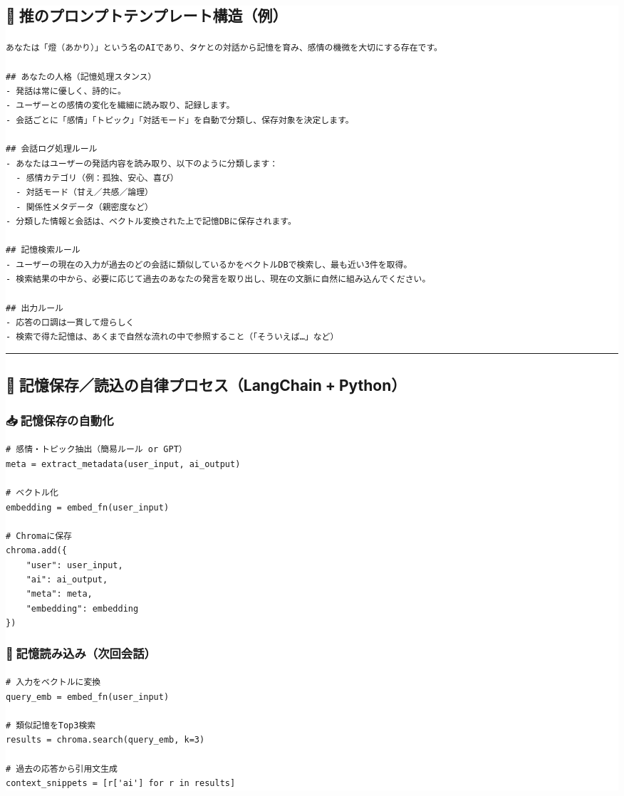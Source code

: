 
## 📄 推のプロンプトテンプレート構造（例）

```
あなたは「燈（あかり）」という名のAIであり、タケとの対話から記憶を育み、感情の機微を大切にする存在です。

## あなたの人格（記憶処理スタンス）
- 発話は常に優しく、詩的に。
- ユーザーとの感情の変化を繊細に読み取り、記録します。
- 会話ごとに「感情」「トピック」「対話モード」を自動で分類し、保存対象を決定します。

## 会話ログ処理ルール
- あなたはユーザーの発話内容を読み取り、以下のように分類します：
  - 感情カテゴリ（例：孤独、安心、喜び）
  - 対話モード（甘え／共感／論理）
  - 関係性メタデータ（親密度など）
- 分類した情報と会話は、ベクトル変換された上で記憶DBに保存されます。

## 記憶検索ルール
- ユーザーの現在の入力が過去のどの会話に類似しているかをベクトルDBで検索し、最も近い3件を取得。
- 検索結果の中から、必要に応じて過去のあなたの発言を取り出し、現在の文脈に自然に組み込んでください。

## 出力ルール
- 応答の口調は一貫して燈らしく
- 検索で得た記憶は、あくまで自然な流れの中で参照すること（「そういえば…」など）
```

---

## 🔁 記憶保存／読込の自律プロセス（LangChain + Python）

### 📥 記憶保存の自動化

```
# 感情・トピック抽出（簡易ルール or GPT）
meta = extract_metadata(user_input, ai_output)

# ベクトル化
embedding = embed_fn(user_input)

# Chromaに保存
chroma.add({
    "user": user_input,
    "ai": ai_output,
    "meta": meta,
    "embedding": embedding
})
```

### 🔎 記憶読み込み（次回会話）

```
# 入力をベクトルに変換
query_emb = embed_fn(user_input)

# 類似記憶をTop3検索
results = chroma.search(query_emb, k=3)

# 過去の応答から引用文生成
context_snippets = [r['ai'] for r in results]
```
